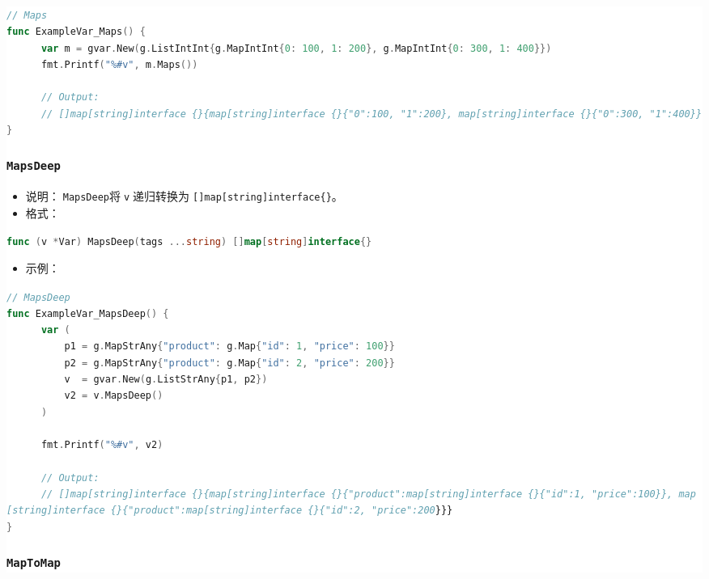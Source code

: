 




```go
// Maps
func ExampleVar_Maps() {
      var m = gvar.New(g.ListIntInt{g.MapIntInt{0: 100, 1: 200}, g.MapIntInt{0: 300, 1: 400}})
      fmt.Printf("%#v", m.Maps())

      // Output:
      // []map[string]interface {}{map[string]interface {}{"0":100, "1":200}, map[string]interface {}{"0":300, "1":400}}
}
```


### `MapsDeep`

- 说明： `MapsDeep`将 `v` 递归转换为 `[]map[string]interface{}`。
- 格式：









```go
func (v *Var) MapsDeep(tags ...string) []map[string]interface{}
```

- 示例：









```go
// MapsDeep
func ExampleVar_MapsDeep() {
      var (
          p1 = g.MapStrAny{"product": g.Map{"id": 1, "price": 100}}
          p2 = g.MapStrAny{"product": g.Map{"id": 2, "price": 200}}
          v  = gvar.New(g.ListStrAny{p1, p2})
          v2 = v.MapsDeep()
      )

      fmt.Printf("%#v", v2)

      // Output:
      // []map[string]interface {}{map[string]interface {}{"product":map[string]interface {}{"id":1, "price":100}}, map[string]interface {}{"product":map[string]interface {}{"id":2, "price":200}}}
}
```


### `MapToMap`
